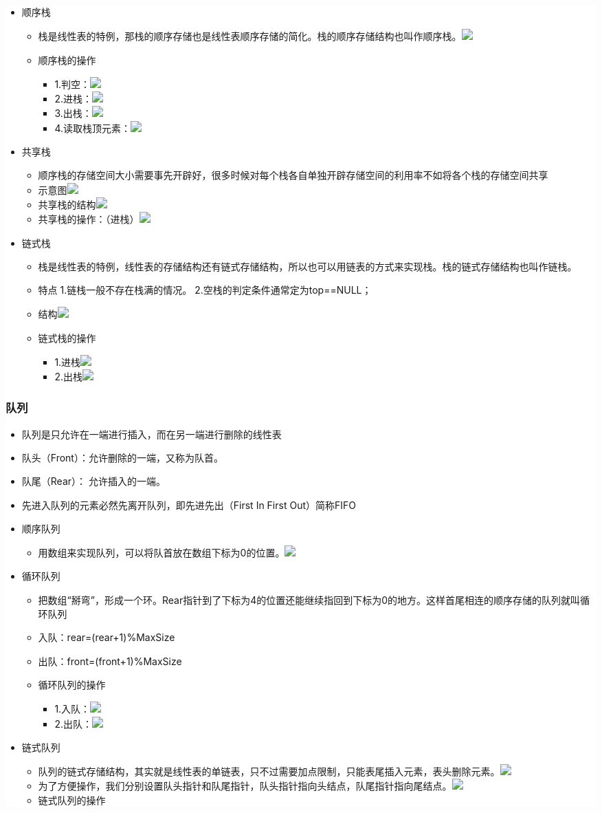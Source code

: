 - 顺序栈

	- 栈是线性表的特例，那栈的顺序存储也是线性表顺序存储的简化。栈的顺序存储结构也叫作顺序栈。![](assets/aca49e7bfbfdca18f87aa5cec6c4308827604270645c89866de4abcd1cbfdca0.png)
	- 顺序栈的操作

		- 1.判空：![](assets/c4c358a12b35583fe8d583245755cf80ef7a7bda0af55d35612345fb828cc14c.png)
		- 2.进栈：![](assets/b722c57efdd4fd8f3f00bfe6c7cda2f5f344c51230ef68cc51e06fe8e015f4cb.png)
		- 3.出栈：![](assets/baa3b8f701922c3182690b6d1565780f3d888e1dd7bdd25797a77fcd14051e8e.png)
		- 4.读取栈顶元素：![](assets/3088e6af875756fc0eac52c214cd56e468f53b882f400ccf0f597c5706851ac8.png)

- 共享栈

	- 顺序栈的存储空间大小需要事先开辟好，很多时候对每个栈各自单独开辟存储空间的利用率不如将各个栈的存储空间共享
	- 示意图![](assets/1b78c848ce2ae421cd358cbd3a93aa829b74bbd0eb7281e52f002dede3b4d34e.png)
	- 共享栈的结构![](assets/8ec6bb66c904bd3ec7229c97f1ba17902d2509cbb8bafc25e059206c7e5215ec.png)
	- 共享栈的操作：（进栈）![](assets/1cca3155b38916493202fe69f2650765c81665b8252fb2531ac4976c512a1407.png)

- 链式栈

	- 栈是线性表的特例，线性表的存储结构还有链式存储结构，所以也可以用链表的方式来实现栈。栈的链式存储结构也叫作链栈。
	- 特点
1.链栈一般不存在栈满的情况。
2.空栈的判定条件通常定为top==NULL；
	- 结构![](assets/dc091fd1ae919d32eb51ba4fe84b03028b592268984e5e05c35624e32cb071ef.png)
	- 链式栈的操作

		- 1.进栈![](assets/d6df2e38c39d352576d0a6c2edc511ca78ac38b7f8801bac71320fa414634622.png)
		- 2.出栈![](assets/2ebab790f48c0276d476b6c727771f28fd9b46f19c961d7a137ab24e8f2a2d94.png)

### 队列

- 队列是只允许在一端进行插入，而在另一端进行删除的线性表
- 队头（Front）：允许删除的一端，又称为队首。
- 队尾（Rear）： 允许插入的一端。
- 先进入队列的元素必然先离开队列，即先进先出（First In First Out）简称FIFO
- 顺序队列

	- 用数组来实现队列，可以将队首放在数组下标为0的位置。![](assets/4ff9952c560d88d7ae7197098aa930703fdbbbc72067da40c5df7db9d86ee06a.png)

- 循环队列

	- 把数组“掰弯”，形成一个环。Rear指针到了下标为4的位置还能继续指回到下标为0的地方。这样首尾相连的顺序存储的队列就叫循环队列
	- 入队：rear=(rear+1)%MaxSize
	- 出队：front=(front+1)%MaxSize
	- 循环队列的操作

		- 1.入队：![](assets/d6f75d31bab3cf2c199a9def20f7ef2a7f0c303ad4c2536af3b01a3b4aab2a87.png)
		- 2.出队：![](assets/2d46ad13b42d8de0d98744da864d5d5ae8feb8455149339d8c6fdf03e33451f4.png)

- 链式队列

	- 队列的链式存储结构，其实就是线性表的单链表，只不过需要加点限制，只能表尾插入元素，表头删除元素。![](assets/be8c0d0239b7b183663ba4dd583c99ab72124d14a547ede9b23b046dbf0b962a.png)
	- 为了方便操作，我们分别设置队头指针和队尾指针，队头指针指向头结点，队尾指针指向尾结点。![](assets/13db96bf1389e8455d752e32db5af134461924003c362470d4e0a980ef8002be.png)
	- 链式队列的操作
